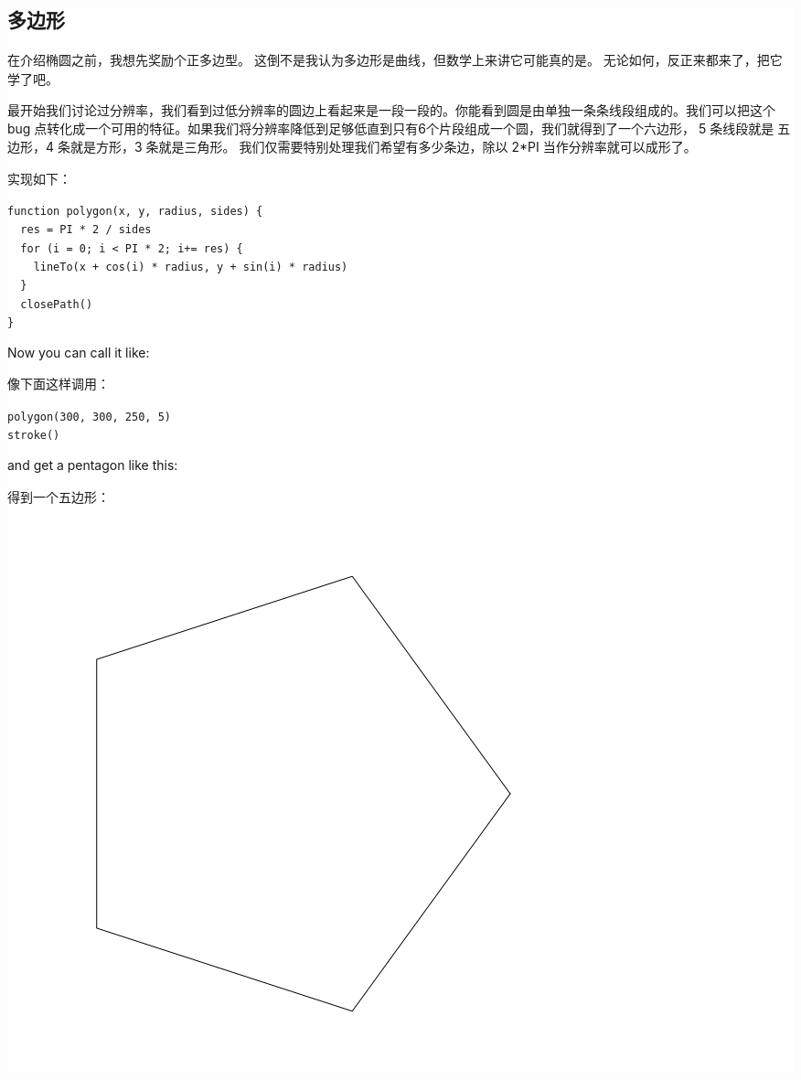 ## 多边形

在介绍椭圆之前，我想先奖励个正多边型。 这倒不是我认为多边形是曲线，但数学上来讲它可能真的是。 无论如何，反正来都来了，把它学了吧。

最开始我们讨论过分辨率，我们看到过低分辨率的圆边上看起来是一段一段的。你能看到圆是由单独一条条线段组成的。我们可以把这个 bug 点转化成一个可用的特征。如果我们将分辨率降低到足够低直到只有6个片段组成一个圆，我们就得到了一个六边形， 5 条线段就是 五边形，4 条就是方形，3 条就是三角形。 我们仅需要特别处理我们希望有多少条边，除以 2*PI 当作分辨率就可以成形了。

实现如下：

```
function polygon(x, y, radius, sides) {
  res = PI * 2 / sides
  for (i = 0; i < PI * 2; i+= res) {
    lineTo(x + cos(i) * radius, y + sin(i) * radius)
  }
  closePath()
}
```

Now you can call it like:

像下面这样调用：

```
polygon(300, 300, 250, 5)
stroke()
```

and get a pentagon like this:

得到一个五边形：

![image](../posts/images/ch03/out-19.png)

